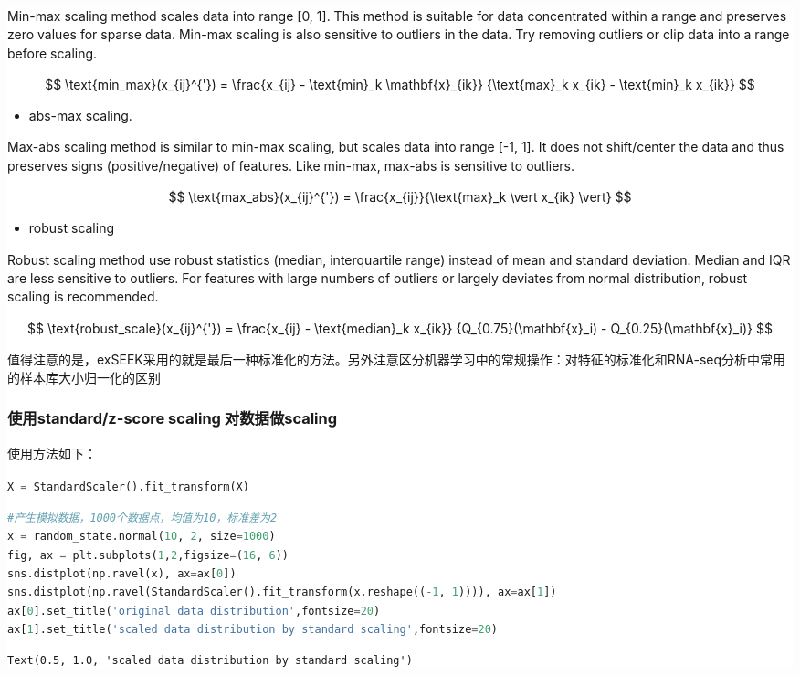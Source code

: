 Min-max scaling method scales data into range \[0, 1\].
This method is suitable for data concentrated within a range and preserves zero values for sparse data.
Min-max scaling is also sensitive to outliers in the data. Try removing outliers or clip data into
a range before scaling.

$$ \text{min_max}(x_{ij}^{'}) = \frac{x_{ij} - \text{min}_k \mathbf{x}_{ik}}
{\text{max}_k x_{ik} - \text{min}_k x_{ik}} $$


- abs-max scaling.

Max-abs scaling method is similar to min-max scaling, but scales data into range \[-1, 1\].
It does not shift/center the data and thus preserves signs (positive/negative) of features.
Like min-max, max-abs is sensitive to outliers.

$$ \text{max_abs}(x_{ij}^{'}) = \frac{x_{ij}}{\text{max}_k \vert x_{ik} \vert} $$

- robust scaling

Robust scaling method use robust statistics (median, interquartile range) instead of mean and standard deviation.
Median and IQR are less sensitive to outliers.
For features with large numbers of outliers or largely deviates from normal distribution, 
robust scaling is recommended.

$$ \text{robust_scale}(x_{ij}^{'}) = \frac{x_{ij} - \text{median}_k x_{ik}}
{Q_{0.75}(\mathbf{x}_i) - Q_{0.25}(\mathbf{x}_i)} $$

值得注意的是，exSEEK采用的就是最后一种标准化的方法。另外注意区分机器学习中的常规操作：对特征的标准化和RNA-seq分析中常用的样本库大小归一化的区别

### 使用standard/z-score scaling 对数据做scaling
使用方法如下：


```python
X = StandardScaler().fit_transform(X)
```


```python
#产生模拟数据，1000个数据点，均值为10，标准差为2
x = random_state.normal(10, 2, size=1000)
fig, ax = plt.subplots(1,2,figsize=(16, 6))
sns.distplot(np.ravel(x), ax=ax[0])
sns.distplot(np.ravel(StandardScaler().fit_transform(x.reshape((-1, 1)))), ax=ax[1])
ax[0].set_title('original data distribution',fontsize=20)
ax[1].set_title('scaled data distribution by standard scaling',fontsize=20)
```




    Text(0.5, 1.0, 'scaled data distribution by standard scaling')



